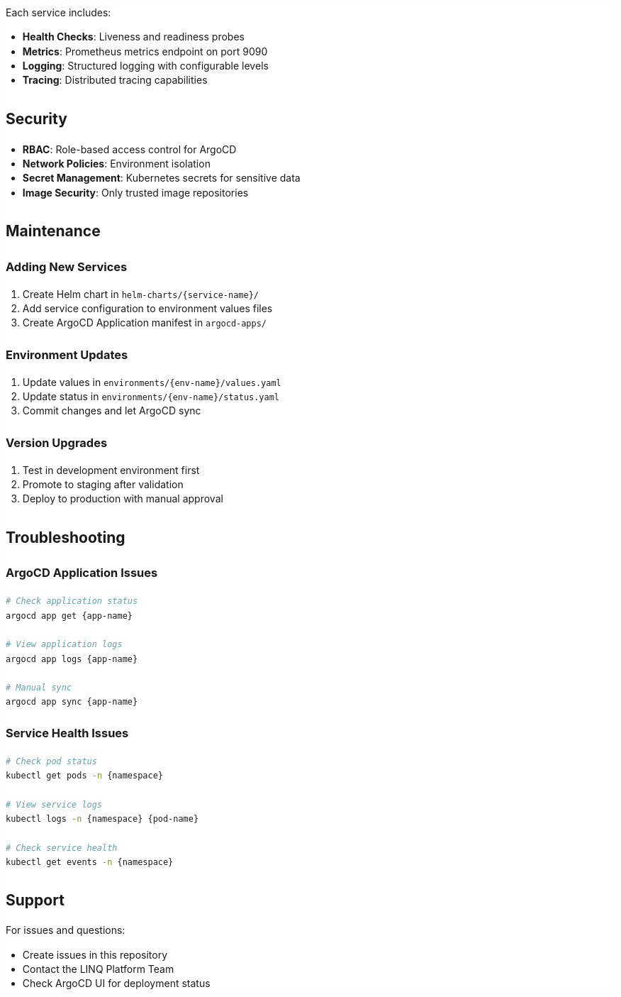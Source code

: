 Each service includes:
- **Health Checks**: Liveness and readiness probes
- **Metrics**: Prometheus metrics endpoint on port 9090
- **Logging**: Structured logging with configurable levels
- **Tracing**: Distributed tracing capabilities

## Security

- **RBAC**: Role-based access control for ArgoCD
- **Network Policies**: Environment isolation
- **Secret Management**: Kubernetes secrets for sensitive data
- **Image Security**: Only trusted image repositories

## Maintenance

### Adding New Services
1. Create Helm chart in `helm-charts/{service-name}/`
2. Add service configuration to environment values files
3. Create ArgoCD Application manifest in `argocd-apps/`

### Environment Updates
1. Update values in `environments/{env-name}/values.yaml`
2. Update status in `environments/{env-name}/status.yaml`
3. Commit changes and let ArgoCD sync

### Version Upgrades
1. Test in development environment first
2. Promote to staging after validation
3. Deploy to production with manual approval

## Troubleshooting

### ArgoCD Application Issues
```bash
# Check application status
argocd app get {app-name}

# View application logs
argocd app logs {app-name}

# Manual sync
argocd app sync {app-name}
```

### Service Health Issues
```bash
# Check pod status
kubectl get pods -n {namespace}

# View service logs
kubectl logs -n {namespace} {pod-name}

# Check service health
kubectl get events -n {namespace}
```

## Support

For issues and questions:
- Create issues in this repository
- Contact the LINQ Platform Team
- Check ArgoCD UI for deployment status
